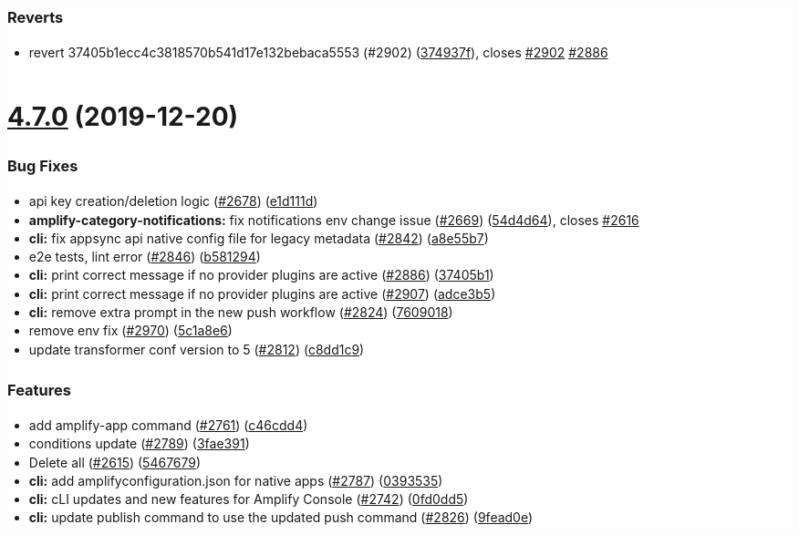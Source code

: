 ### Reverts

- revert 37405b1ecc4c3818570b541d17e132bebaca5553 (#2902) ([374937f](https://github.com/aws-amplify/amplify-cli/commit/374937fe071a531ca506da42d37037e5c1aca010)), closes [#2902](https://github.com/aws-amplify/amplify-cli/issues/2902) [#2886](https://github.com/aws-amplify/amplify-cli/issues/2886)

# [4.7.0](https://github.com/aws-amplify/amplify-cli/compare/@aws-amplify/cli@3.17.0...@aws-amplify/cli@4.7.0) (2019-12-20)

### Bug Fixes

- api key creation/deletion logic ([#2678](https://github.com/aws-amplify/amplify-cli/issues/2678)) ([e1d111d](https://github.com/aws-amplify/amplify-cli/commit/e1d111d87cbe71f9c7a41a61e243f6d907905878))
- **amplify-category-notifications:** fix notifications env change issue ([#2669](https://github.com/aws-amplify/amplify-cli/issues/2669)) ([54d4d64](https://github.com/aws-amplify/amplify-cli/commit/54d4d64e03dc246e42ba3e2d19b1789d2dbeaddc)), closes [#2616](https://github.com/aws-amplify/amplify-cli/issues/2616)
- **cli:** fix appsync api native config file for legacy metadata ([#2842](https://github.com/aws-amplify/amplify-cli/issues/2842)) ([a8e55b7](https://github.com/aws-amplify/amplify-cli/commit/a8e55b727fca53e9006f45da772a56e7953fc6db))
- e2e tests, lint error ([#2846](https://github.com/aws-amplify/amplify-cli/issues/2846)) ([b581294](https://github.com/aws-amplify/amplify-cli/commit/b5812945f90d8a423698bbe7d5378a65452a27d3))
- **cli:** print correct message if no provider plugins are active ([#2886](https://github.com/aws-amplify/amplify-cli/issues/2886)) ([37405b1](https://github.com/aws-amplify/amplify-cli/commit/37405b1ecc4c3818570b541d17e132bebaca5553))
- **cli:** print correct message if no provider plugins are active ([#2907](https://github.com/aws-amplify/amplify-cli/issues/2907)) ([adce3b5](https://github.com/aws-amplify/amplify-cli/commit/adce3b5df0f2d61936a4f999b091850607069581))
- **cli:** remove extra prompt in the new push workflow ([#2824](https://github.com/aws-amplify/amplify-cli/issues/2824)) ([7609018](https://github.com/aws-amplify/amplify-cli/commit/760901856f78e92ffcf8705cb1794fb957b9e4ed))
- remove env fix ([#2970](https://github.com/aws-amplify/amplify-cli/issues/2970)) ([5c1a8e6](https://github.com/aws-amplify/amplify-cli/commit/5c1a8e62e295db45d0219c2b1f4950e33f8c25b3))
- update transformer conf version to 5 ([#2812](https://github.com/aws-amplify/amplify-cli/issues/2812)) ([c8dd1c9](https://github.com/aws-amplify/amplify-cli/commit/c8dd1c968ebcda9bc1f96b4ed8af3304c5b94c22))

### Features

- add amplify-app command ([#2761](https://github.com/aws-amplify/amplify-cli/issues/2761)) ([c46cdd4](https://github.com/aws-amplify/amplify-cli/commit/c46cdd421bce40d7995b3e75f0ea7f4f646d2308))
- conditions update ([#2789](https://github.com/aws-amplify/amplify-cli/issues/2789)) ([3fae391](https://github.com/aws-amplify/amplify-cli/commit/3fae391340d5fd151e1c43286c90142b5ab0eab0))
- Delete all ([#2615](https://github.com/aws-amplify/amplify-cli/issues/2615)) ([5467679](https://github.com/aws-amplify/amplify-cli/commit/54676797b913d4a2c284c62244c8ccf8e55a44d8))
- **cli:** add amplifyconfiguration.json for native apps ([#2787](https://github.com/aws-amplify/amplify-cli/issues/2787)) ([0393535](https://github.com/aws-amplify/amplify-cli/commit/03935353596582bfac620ef7a0e68cf01ad376ee))
- **cli:** cLI updates and new features for Amplify Console ([#2742](https://github.com/aws-amplify/amplify-cli/issues/2742)) ([0fd0dd5](https://github.com/aws-amplify/amplify-cli/commit/0fd0dd5102177766c454c8715fa5acac32385048))
- **cli:** update publish command to use the updated push command ([#2826](https://github.com/aws-amplify/amplify-cli/issues/2826)) ([9fead0e](https://github.com/aws-amplify/amplify-cli/commit/9fead0e8b981a4d32b46bcf0c90cff88d16c5e70))
